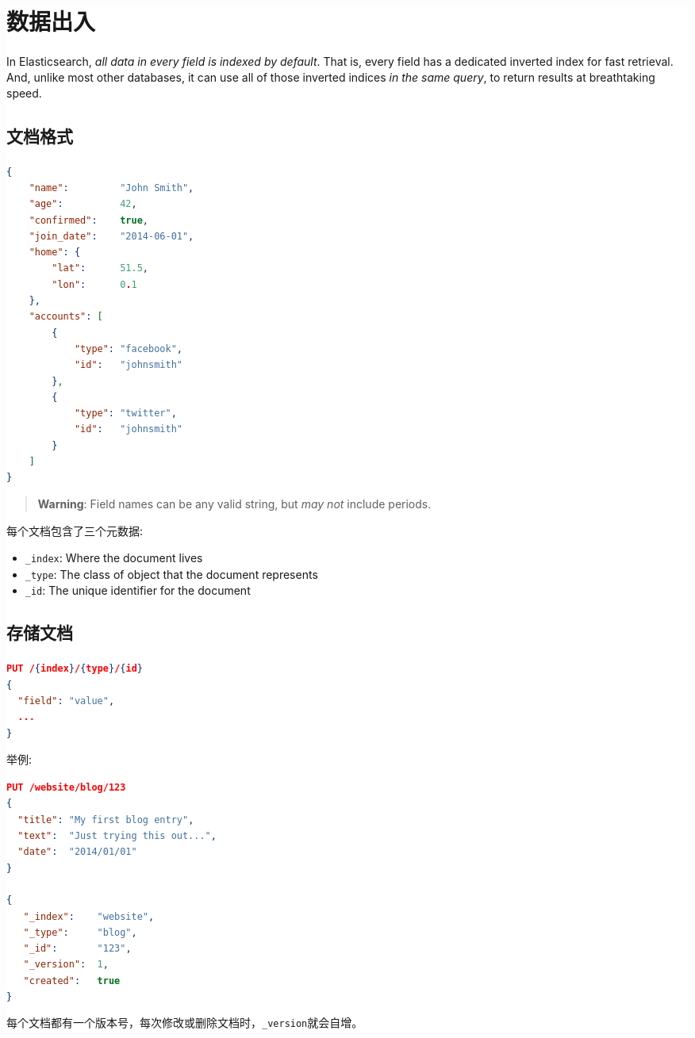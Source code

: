 # 数据出入
In Elasticsearch, *all data in every field is indexed by default*. That is, every field has a dedicated inverted index for fast retrieval. And, unlike most other databases, it can use all of those inverted indices *in the same query*, to return results at breathtaking speed.

## 文档格式
```json
{
    "name":         "John Smith",
    "age":          42,
    "confirmed":    true,
    "join_date":    "2014-06-01",
    "home": {
        "lat":      51.5,
        "lon":      0.1
    },
    "accounts": [
        {
            "type": "facebook",
            "id":   "johnsmith"
        },
        {
            "type": "twitter",
            "id":   "johnsmith"
        }
    ]
}
```

> **Warning**: Field names can be any valid string, but *may not* include periods.

每个文档包含了三个元数据:
- `_index`: Where the document lives
- `_type`: The class of object that the document represents
- `_id`: The unique identifier for the document

## 存储文档
```json
PUT /{index}/{type}/{id}
{
  "field": "value",
  ...
}
```

举例:
```json
PUT /website/blog/123
{
  "title": "My first blog entry",
  "text":  "Just trying this out...",
  "date":  "2014/01/01"
}

{
   "_index":    "website",
   "_type":     "blog",
   "_id":       "123",
   "_version":  1,
   "created":   true
}
```
每个文档都有一个版本号，每次修改或删除文档时，`_version`就会自增。
